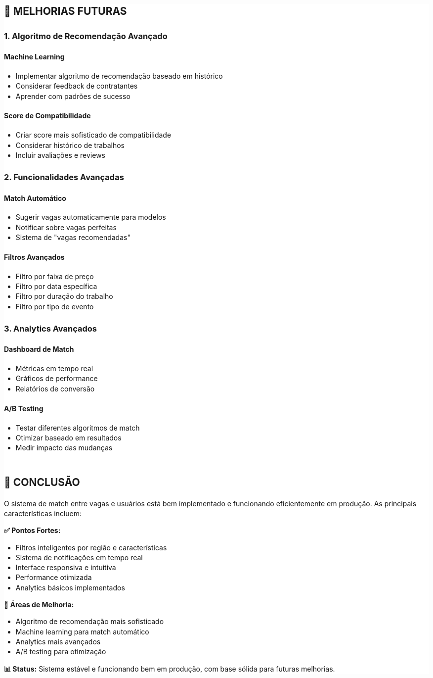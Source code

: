 ## 🚀 MELHORIAS FUTURAS

### **1. Algoritmo de Recomendação Avançado**

#### **Machine Learning**
- Implementar algoritmo de recomendação baseado em histórico
- Considerar feedback de contratantes
- Aprender com padrões de sucesso

#### **Score de Compatibilidade**
- Criar score mais sofisticado de compatibilidade
- Considerar histórico de trabalhos
- Incluir avaliações e reviews

### **2. Funcionalidades Avançadas**

#### **Match Automático**
- Sugerir vagas automaticamente para modelos
- Notificar sobre vagas perfeitas
- Sistema de "vagas recomendadas"

#### **Filtros Avançados**
- Filtro por faixa de preço
- Filtro por data específica
- Filtro por duração do trabalho
- Filtro por tipo de evento

### **3. Analytics Avançados**

#### **Dashboard de Match**
- Métricas em tempo real
- Gráficos de performance
- Relatórios de conversão

#### **A/B Testing**
- Testar diferentes algoritmos de match
- Otimizar baseado em resultados
- Medir impacto das mudanças

---

## 📝 CONCLUSÃO

O sistema de match entre vagas e usuários está bem implementado e funcionando eficientemente em produção. As principais características incluem:

**✅ Pontos Fortes:**
- Filtros inteligentes por região e características
- Sistema de notificações em tempo real
- Interface responsiva e intuitiva
- Performance otimizada
- Analytics básicos implementados

**🔄 Áreas de Melhoria:**
- Algoritmo de recomendação mais sofisticado
- Machine learning para match automático
- Analytics mais avançados
- A/B testing para otimização

**📊 Status:** Sistema estável e funcionando bem em produção, com base sólida para futuras melhorias. 
